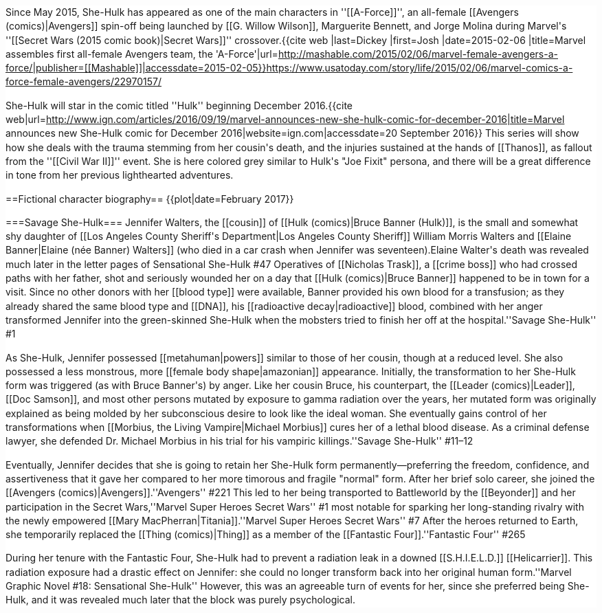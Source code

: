 Since May 2015, She-Hulk has appeared as one of the main characters in ''[[A-Force]]'', an all-female [[Avengers (comics)|Avengers]] spin-off being launched by [[G. Willow Wilson]], Marguerite Bennett, and Jorge Molina during Marvel's ''[[Secret Wars (2015 comic book)|Secret Wars]]'' crossover.<ref name="Mashable">{{cite web |last=Dickey |first=Josh |date=2015-02-06 |title=Marvel assembles first all-female Avengers team, the 'A-Force'|url=http://mashable.com/2015/02/06/marvel-female-avengers-a-force/|publisher=[[Mashable]]|accessdate=2015-02-05}}</ref><ref>https://www.usatoday.com/story/life/2015/02/06/marvel-comics-a-force-female-avengers/22970157/</ref>

She-Hulk will star in the comic titled ''Hulk'' beginning December 2016.<ref>{{cite web|url=http://www.ign.com/articles/2016/09/19/marvel-announces-new-she-hulk-comic-for-december-2016|title=Marvel announces new She-Hulk comic for December 2016|website=ign.com|accessdate=20 September 2016}}</ref> This series will show how she deals with the trauma stemming from her cousin's death, and the injuries sustained at the hands of [[Thanos]], as fallout from the ''[[Civil War II]]'' event. She is here colored grey similar to Hulk's "Joe Fixit" persona, and there will be a great difference in tone from her previous lighthearted adventures.

==Fictional character biography==
{{plot|date=February 2017}}

===Savage She-Hulk===
Jennifer Walters, the [[cousin]] of [[Hulk (comics)|Bruce Banner (Hulk)]], is the small and somewhat shy daughter of [[Los Angeles County Sheriff's Department|Los Angeles County Sheriff]] William Morris Walters and [[Elaine Banner|Elaine (née Banner) Walters]] (who died in a car crash when Jennifer was seventeen).<ref>Elaine Walter's death was revealed much later in the letter pages of Sensational She-Hulk #47</ref> Operatives of [[Nicholas Trask]], a [[crime boss]] who had crossed paths with her father, shot and seriously wounded her on a day that [[Hulk (comics)|Bruce Banner]] happened to be in town for a visit. Since no other donors with her [[blood type]] were available, Banner provided his own blood for a transfusion; as they already shared the same blood type and [[DNA]], his [[radioactive decay|radioactive]] blood, combined with her anger transformed Jennifer into the green-skinned She-Hulk when the mobsters tried to finish her off at the hospital.<ref>''Savage She-Hulk'' #1</ref>

As She-Hulk, Jennifer possessed [[metahuman|powers]] similar to those of her cousin, though at a reduced level. She also possessed a less monstrous, more [[female body shape|amazonian]] appearance. Initially, the transformation to her She-Hulk form was triggered (as with Bruce Banner's) by anger. Like her cousin Bruce, his counterpart, the [[Leader (comics)|Leader]], [[Doc Samson]], and most other persons mutated by exposure to gamma radiation over the years, her mutated form was originally explained as being molded by her subconscious desire to look like the ideal woman. She eventually gains control of her transformations when [[Morbius, the Living Vampire|Michael Morbius]] cures her of a lethal blood disease. As a criminal defense lawyer, she defended Dr. Michael Morbius in his trial for his vampiric killings.<ref>''Savage She-Hulk'' #11–12</ref>

Eventually, Jennifer decides that she is going to retain her She-Hulk form permanently—preferring the freedom, confidence, and assertiveness that it gave her compared to her more timorous and fragile "normal" form. After her brief solo career, she joined the [[Avengers (comics)|Avengers]].<ref>''Avengers'' #221</ref> This led to her being transported to Battleworld by the [[Beyonder]] and her participation in the Secret Wars,<ref>''Marvel Super Heroes Secret Wars'' #1</ref> most notable for sparking her long-standing rivalry with the newly empowered [[Mary MacPherran|Titania]].<ref>''Marvel Super Heroes Secret Wars'' #7</ref> After the heroes returned to Earth, she temporarily replaced the [[Thing (comics)|Thing]] as a member of the [[Fantastic Four]].<ref>''Fantastic Four'' #265</ref>

During her tenure with the Fantastic Four, She-Hulk had to prevent a radiation leak in a downed [[S.H.I.E.L.D.]] [[Helicarrier]]. This radiation exposure had a drastic effect on Jennifer: she could no longer transform back into her original human form.<ref>''Marvel Graphic Novel #18: Sensational She-Hulk''</ref> However, this was an agreeable turn of events for her, since she preferred being She-Hulk, and it was revealed much later that the block was purely psychological.
